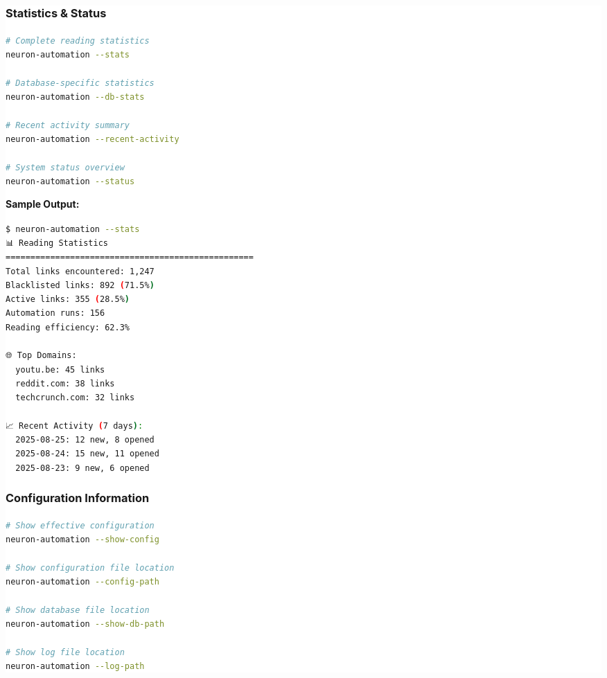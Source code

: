 ### Statistics & Status

```bash
# Complete reading statistics
neuron-automation --stats

# Database-specific statistics  
neuron-automation --db-stats

# Recent activity summary
neuron-automation --recent-activity

# System status overview
neuron-automation --status
```

**Sample Output:**
```bash
$ neuron-automation --stats
📊 Reading Statistics
==================================================
Total links encountered: 1,247
Blacklisted links: 892 (71.5%)
Active links: 355 (28.5%)
Automation runs: 156
Reading efficiency: 62.3%

🌐 Top Domains:
  youtu.be: 45 links
  reddit.com: 38 links
  techcrunch.com: 32 links

📈 Recent Activity (7 days):
  2025-08-25: 12 new, 8 opened
  2025-08-24: 15 new, 11 opened
  2025-08-23: 9 new, 6 opened
```

### Configuration Information

```bash
# Show effective configuration
neuron-automation --show-config

# Show configuration file location
neuron-automation --config-path

# Show database file location
neuron-automation --show-db-path

# Show log file location
neuron-automation --log-path
```
